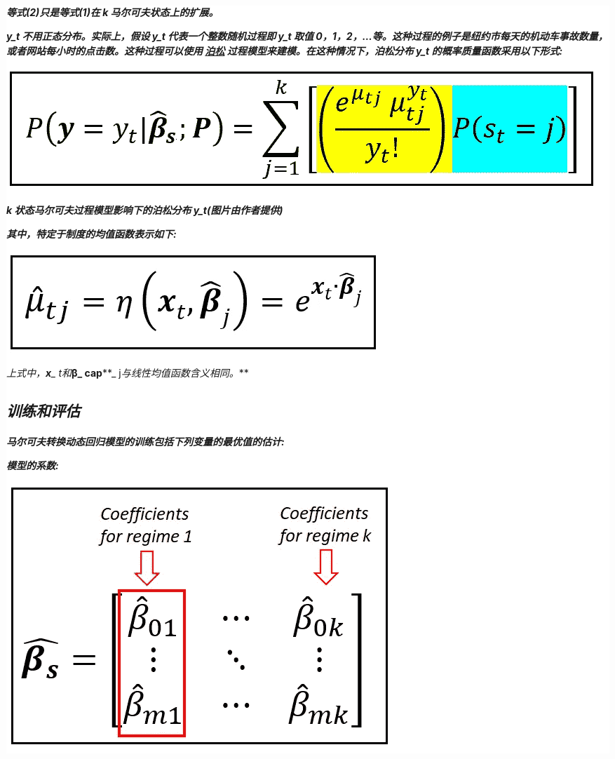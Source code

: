 ***等式(2)只是等式(1)在 *k* 马尔可夫状态上的扩展。***

****y_t* 不用正态分布。实际上，假设 *y_t* 代表**一个整数随机过程**即 *y_t* 取值 *0，1，2，…等*。这种过程的例子是纽约市每天的机动车事故数量，或者网站每小时的点击数。这种过程可以使用 [**泊松**](/poisson-regression-models-for-time-series-data-sets-54114e68c46d) 过程模型来建模。在这种情况下，*泊松分布 y_t* 的概率质量函数采用以下形式:***

***![](img/1c2161743a5106172c9570e611b0cf2b.png)***

***k 状态马尔可夫过程模型影响下的泊松分布 y_t(图片由作者提供)***

***其中，特定于制度的均值函数表示如下:***

***![](img/4524303cc742bc2f71636f79ffd5256f.png)***

***上式中，***x****_ t*和***β_ cap****_ j*与线性均值函数含义相同。***

## ***训练和评估***

***马尔可夫转换动态回归模型的训练包括下列变量的最优值的估计:***

***模型的系数:***

***![](img/c7b86e446d17d4e993a5dd91f0d53cd2.png)***
